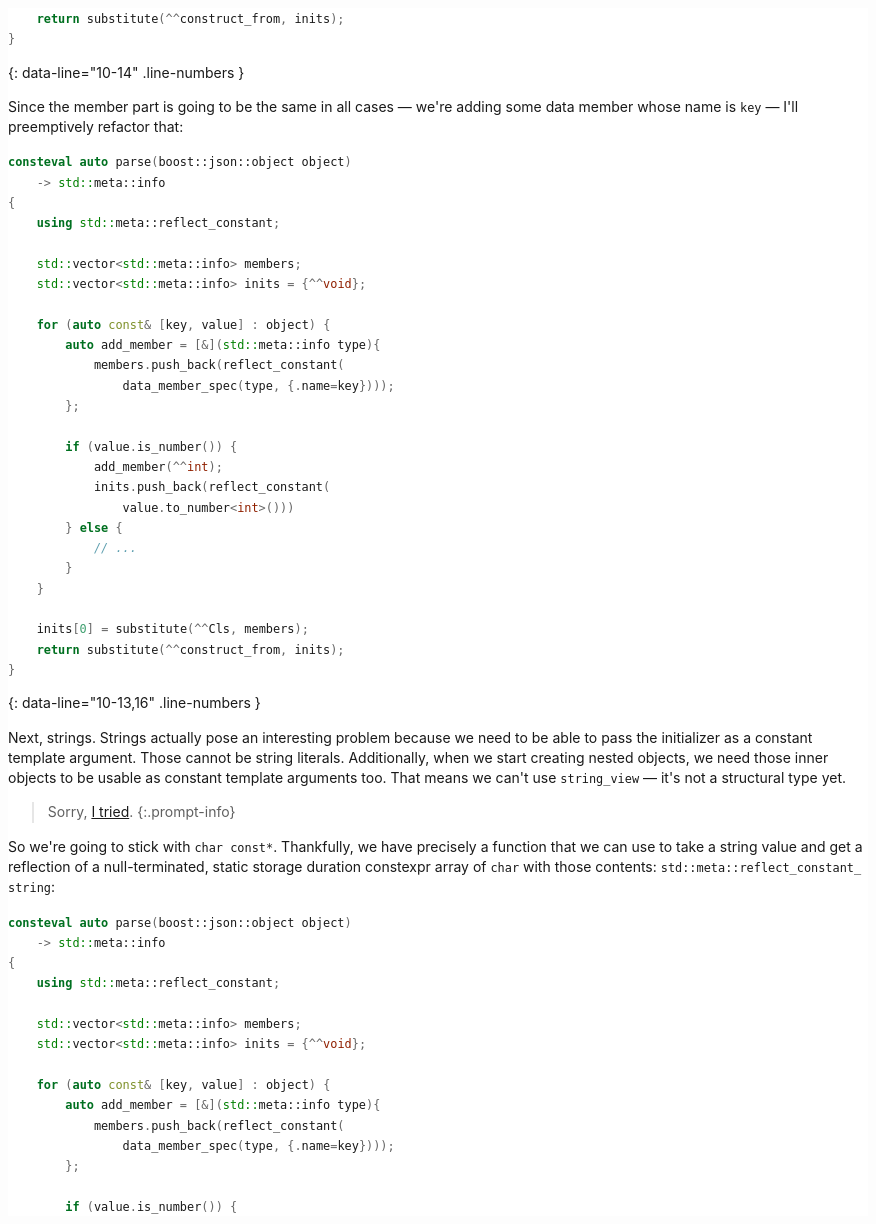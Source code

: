```cpp
    return substitute(^^construct_from, inits);
}
```
{: data-line="10-14" .line-numbers }

Since the member part is going to be the same in all cases — we're adding some data member whose name is `key` — I'll preemptively refactor that:

```cpp
consteval auto parse(boost::json::object object)
    -> std::meta::info
{
    using std::meta::reflect_constant;

    std::vector<std::meta::info> members;
    std::vector<std::meta::info> inits = {^^void};

    for (auto const& [key, value] : object) {
        auto add_member = [&](std::meta::info type){
            members.push_back(reflect_constant(
                data_member_spec(type, {.name=key})));
        };

        if (value.is_number()) {
            add_member(^^int);
            inits.push_back(reflect_constant(
                value.to_number<int>()))
        } else {
            // ...
        }
    }

    inits[0] = substitute(^^Cls, members);
    return substitute(^^construct_from, inits);
}
```
{: data-line="10-13,16" .line-numbers }

Next, strings. Strings actually pose an interesting problem because we need to be able to pass the initializer as a constant template argument. Those cannot be string literals. Additionally, when we start creating nested objects, we need those inner objects to be usable as constant template arguments too. That means we can't use `string_view` — it's not a structural type yet.

> Sorry, [I tried](https://www.open-std.org/jtc1/sc22/wg21/docs/papers/2024/p3380r1.html).
{:.prompt-info}

So we're going to stick with `char const*`. Thankfully, we have precisely a function that we can use to take a string value and get a reflection of a null-terminated, static storage duration constexpr array of `char` with those contents: `std::meta::reflect_constant_string`:

```cpp
consteval auto parse(boost::json::object object)
    -> std::meta::info
{
    using std::meta::reflect_constant;

    std::vector<std::meta::info> members;
    std::vector<std::meta::info> inits = {^^void};

    for (auto const& [key, value] : object) {
        auto add_member = [&](std::meta::info type){
            members.push_back(reflect_constant(
                data_member_spec(type, {.name=key})));
        };

        if (value.is_number()) {
```